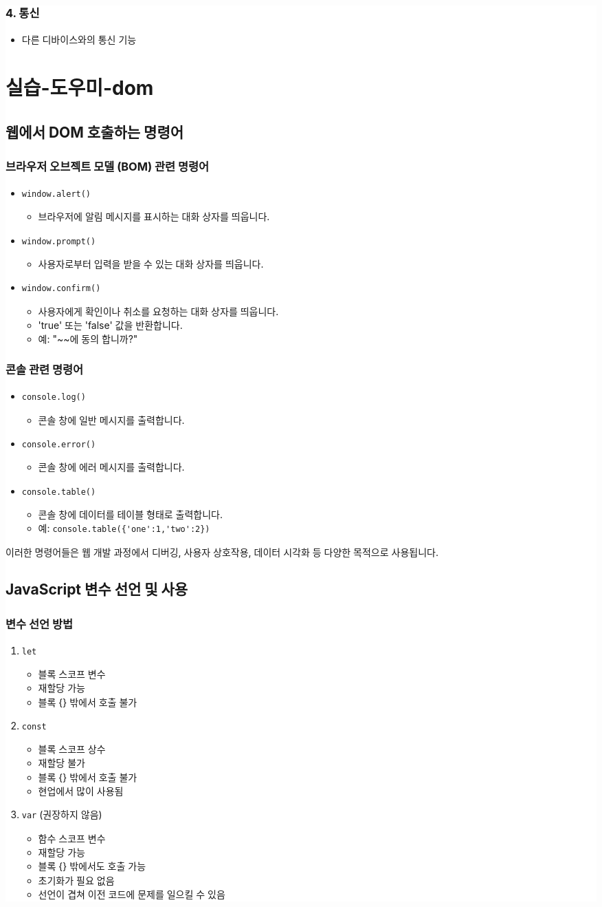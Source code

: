 ### 4. 통신
- 다른 디바이스와의 통신 기능

# 실습-도우미-dom

## 웹에서 DOM 호출하는 명령어

### 브라우저 오브젝트 모델 (BOM) 관련 명령어

- `window.alert()`
  - 브라우저에 알림 메시지를 표시하는 대화 상자를 띄웁니다.

- `window.prompt()`
  - 사용자로부터 입력을 받을 수 있는 대화 상자를 띄웁니다.

- `window.confirm()`
  - 사용자에게 확인이나 취소를 요청하는 대화 상자를 띄웁니다.
  - 'true' 또는 'false' 값을 반환합니다.
  - 예: "~~에 동의 합니까?"

### 콘솔 관련 명령어

- `console.log()`
  - 콘솔 창에 일반 메시지를 출력합니다.

- `console.error()`
  - 콘솔 창에 에러 메시지를 출력합니다.

- `console.table()`
  - 콘솔 창에 데이터를 테이블 형태로 출력합니다.
  - 예: `console.table({'one':1,'two':2})`

이러한 명령어들은 웹 개발 과정에서 디버깅, 사용자 상호작용, 데이터 시각화 등 다양한 목적으로 사용됩니다.

## JavaScript 변수 선언 및 사용

### 변수 선언 방법

1. `let`
   - 블록 스코프 변수
   - 재할당 가능
   - 블록 {} 밖에서 호출 불가
   
2. `const`
   - 블록 스코프 상수
   - 재할당 불가
   - 블록 {} 밖에서 호출 불가
   - 현업에서 많이 사용됨

3. `var` (권장하지 않음)
   - 함수 스코프 변수
   - 재할당 가능
   - 블록 {} 밖에서도 호출 가능
   - 초기화가 필요 없음
   - 선언이 겹쳐 이전 코드에 문제를 일으킬 수 있음
